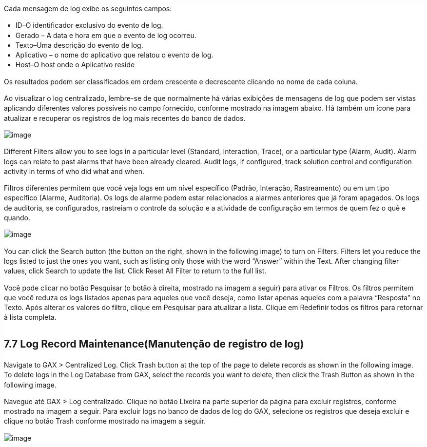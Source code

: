 
Cada mensagem de log exibe os seguintes campos:

- ID–O identificador exclusivo do evento de log.
- Gerado – A data e hora em que o evento de log ocorreu.
- Texto–Uma descrição do evento de log.
- Aplicativo – o nome do aplicativo que relatou o evento de log.
- Host–O host onde o Aplicativo reside

Os resultados podem ser classificados em ordem crescente e decrescente clicando no nome de cada coluna.

Ao visualizar o log centralizado, lembre-se de que normalmente há várias exibições de mensagens de log que podem ser vistas aplicando diferentes valores possíveis no campo fornecido, conforme mostrado na imagem abaixo. Há também um ícone para atualizar e recuperar os registros de log mais recentes do banco de dados.

![image](https://user-images.githubusercontent.com/52088444/158869132-9aa6f1b4-6065-4dac-bd2e-800d673aec23.png)

Different Filters allow you to see logs in a particular level (Standard, Interaction, Trace), or a particular type (Alarm, Audit). Alarm logs can relate to past alarms that have been already cleared. Audit logs, if configured, track solution control and configuration activity in terms of who did what and when.

Filtros diferentes permitem que você veja logs em um nível específico (Padrão, Interação, Rastreamento) ou em um tipo específico (Alarme, Auditoria). Os logs de alarme podem estar relacionados a alarmes anteriores que já foram apagados. Os logs de auditoria, se configurados, rastreiam o controle da solução e a atividade de configuração em termos de quem fez o quê e quando.

![image](https://user-images.githubusercontent.com/52088444/158869290-1ace540b-5fbd-4ebd-a862-42bcf868323e.png)

You can click the Search button (the button on the right, shown in the following image) to turn on Filters. Filters let you reduce the logs listed to just the ones you want, such as listing only those with the word “Answer” within the Text. After changing filter values, click Search to update the list. Click Reset All Filter to return to the full list.

Você pode clicar no botão Pesquisar (o botão à direita, mostrado na imagem a seguir) para ativar os Filtros. Os filtros permitem que você reduza os logs listados apenas para aqueles que você deseja, como listar apenas aqueles com a palavra “Resposta” no Texto. Após alterar os valores do filtro, clique em Pesquisar para atualizar a lista. Clique em Redefinir todos os filtros para retornar à lista completa.

## 7.7 Log Record Maintenance(Manutenção de registro de log)

Navigate to GAX > Centralized Log. Click Trash button at the top of the page to delete records as shown in the following image. To delete logs in the Log Database from GAX, select the records you want to delete, then click the Trash Button as shown in the following image.

Navegue até GAX > Log centralizado. Clique no botão Lixeira na parte superior da página para excluir registros, conforme mostrado na imagem a seguir. Para excluir logs no banco de dados de log do GAX, selecione os registros que deseja excluir e clique no botão Trash conforme mostrado na imagem a seguir.

![image](https://user-images.githubusercontent.com/52088444/158869923-fde41c5c-82a2-4efd-93ef-c83b97f53e07.png)
